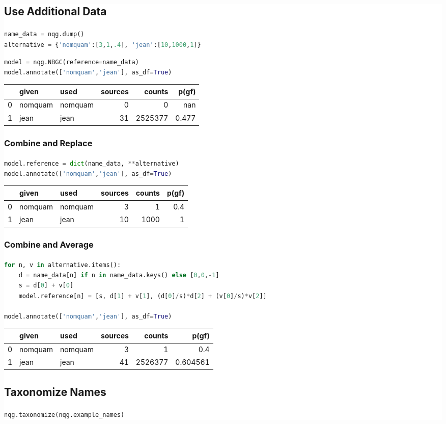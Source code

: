 
## Use Additional Data

```python
name_data = nqg.dump()
alternative = {'nomquam':[3,1,.4], 'jean':[10,1000,1]}
```

```python
model = nqg.NBGC(reference=name_data)
model.annotate(['nomquam','jean'], as_df=True)
```

|    | given   | used    |   sources |   counts |   p(gf) |
|---:|:--------|:--------|----------:|---------:|--------:|
|  0 | nomquam | nomquam |         0 |        0 | nan     |
|  1 | jean    | jean    |        31 |  2525377 |   0.477 |

### Combine and Replace

```python
model.reference = dict(name_data, **alternative)
model.annotate(['nomquam','jean'], as_df=True)
```

|    | given   | used    |   sources |   counts |   p(gf) |
|---:|:--------|:--------|----------:|---------:|--------:|
|  0 | nomquam | nomquam |         3 |        1 |     0.4 |
|  1 | jean    | jean    |        10 |     1000 |     1   |

### Combine and Average

```python
for n, v in alternative.items():
    d = name_data[n] if n in name_data.keys() else [0,0,-1]
    s = d[0] + v[0]
    model.reference[n] = [s, d[1] + v[1], (d[0]/s)*d[2] + (v[0]/s)*v[2]]
    
model.annotate(['nomquam','jean'], as_df=True)
```

|    | given   | used    |   sources |   counts |    p(gf) |
|---:|:--------|:--------|----------:|---------:|---------:|
|  0 | nomquam | nomquam |         3 |        1 | 0.4      |
|  1 | jean    | jean    |        41 |  2526377 | 0.604561 |

## Taxonomize Names

```python
nqg.taxonomize(nqg.example_names)
```


[^1]: An important aside: The core conceptual limitation of using names to reflect the dimension of gender we are interested in is not that classifications are constrained by a "gender binary", but that how gender structures our lives is complex, heterogeneous, variable across time, and interacts with other social forces, whether or not this structuring is best thought of in binary terms. It can be appealing to think that using name-gender _associations_ rather than binary _classifications_ somehow sidesteps an important issue and in some way captures that gender is "non-binary" (e.g. rather than act as if all Taylor's are gendered male, one works with the probability that someone with the name Taylor is gendered male: 0.64). While these continuous associations can be quantitatively useful, they do not offer a conceptual escape hatch to those troubled by binary classifications. Uncertainty does not a non-binary variable make, and in no way do the probabilities we estimate more meaningfully map onto identities, expressions, or lived experiences than their derivative classifications. It's instructive to think of how intentionally taking on a weakly gendered name, such as taylor, leslie, or kim, would (potentially) undermine the gender binary: in our current climate one would not be signaling something non-binary but rather partially obfuscate whatever gendered information names tend to convey. Thoughtfully using binary classifications in scientific research to study the structural dimension of gender need not conflict with our understanding and appreciation of gender in other contexts. As such, name-based gender classification can be an important part of a broader non-binary orientation, but if one wants to study non-binary gender identities, expressions, or experiences, a different kind of analysis altogether is needed.
[^2]: To expand: names reify fictions about how one's social position is derivative of real (or perceived) sex-related characteristics. That is, names are a way of gendering, of projecting social life onto something thought to be more natural and thus definitive. The somewhat strange locution that an individual is "gendered female" or "gendered male" is meant to capture the incoherence of the supposed "sex/gender" dichotomy and to convey that naming or classifying is always an active process, a process as strange as the social phenomena our name-based gender classification scheme is designed to study.
